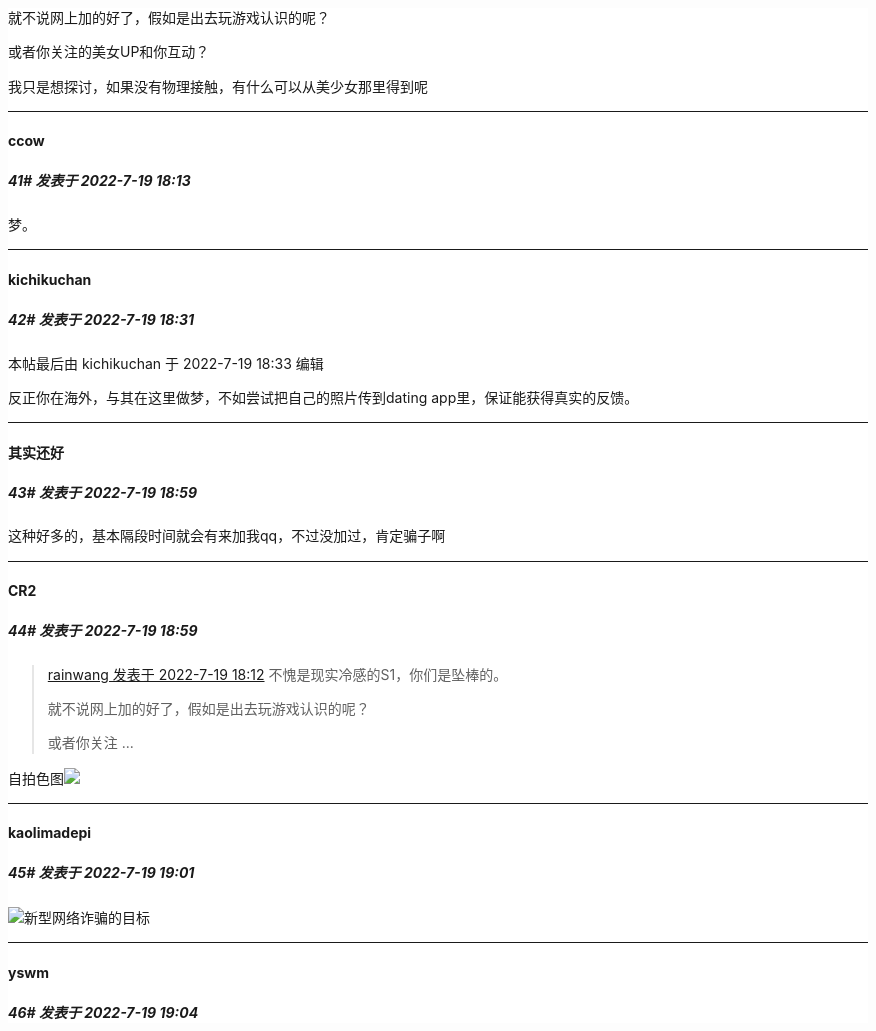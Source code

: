就不说网上加的好了，假如是出去玩游戏认识的呢？

或者你关注的美女UP和你互动？

我只是想探讨，如果没有物理接触，有什么可以从美少女那里得到呢

*****

####  ccow  
##### 41#       发表于 2022-7-19 18:13

梦。

*****

####  kichikuchan  
##### 42#       发表于 2022-7-19 18:31

 本帖最后由 kichikuchan 于 2022-7-19 18:33 编辑 

反正你在海外，与其在这里做梦，不如尝试把自己的照片传到dating app里，保证能获得真实的反馈。

*****

####  其实还好  
##### 43#       发表于 2022-7-19 18:59

这种好多的，基本隔段时间就会有来加我qq，不过没加过，肯定骗子啊

*****

####  CR2  
##### 44#       发表于 2022-7-19 18:59

<blockquote><a href="httphttps://bbs.saraba1st.com/2b/forum.php?mod=redirect&amp;goto=findpost&amp;pid=56711158&amp;ptid=2082050" target="_blank">rainwang 发表于 2022-7-19 18:12</a>
不愧是现实冷感的S1，你们是坠棒的。

就不说网上加的好了，假如是出去玩游戏认识的呢？

或者你关注 ...</blockquote>
自拍色图<img src="https://static.saraba1st.com/image/smiley/face2017/002.png" referrerpolicy="no-referrer">

*****

####  kaolimadepi  
##### 45#       发表于 2022-7-19 19:01

<img src="https://static.saraba1st.com/image/smiley/face2017/067.png" referrerpolicy="no-referrer">新型网络诈骗的目标

*****

####  yswm  
##### 46#       发表于 2022-7-19 19:04
